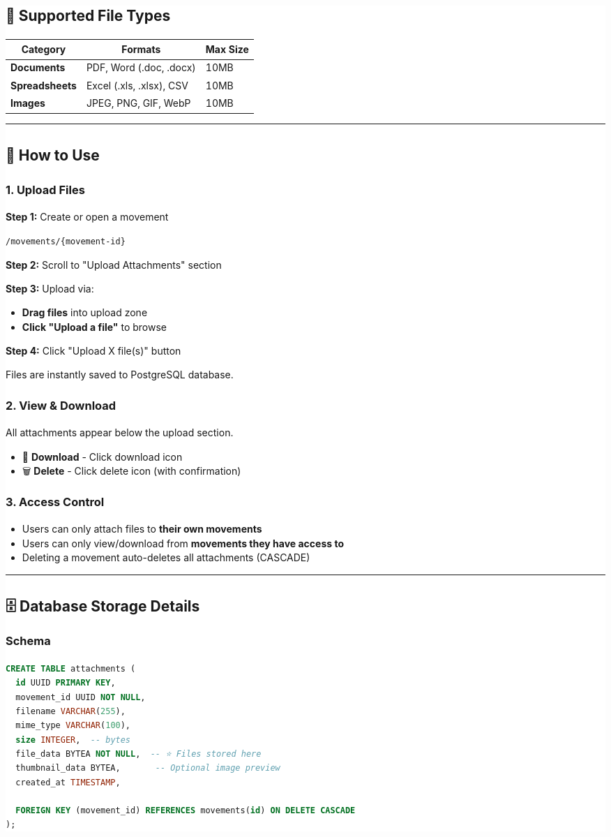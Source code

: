 
## 📁 Supported File Types

| Category | Formats | Max Size |
|----------|---------|----------|
| **Documents** | PDF, Word (.doc, .docx) | 10MB |
| **Spreadsheets** | Excel (.xls, .xlsx), CSV | 10MB |
| **Images** | JPEG, PNG, GIF, WebP | 10MB |

---

## 🚀 How to Use

### 1. Upload Files

**Step 1:** Create or open a movement
```
/movements/{movement-id}
```

**Step 2:** Scroll to "Upload Attachments" section

**Step 3:** Upload via:
- **Drag files** into upload zone
- **Click "Upload a file"** to browse

**Step 4:** Click "Upload X file(s)" button

Files are instantly saved to PostgreSQL database.

### 2. View & Download

All attachments appear below the upload section.

- 📄 **Download** - Click download icon
- 🗑️ **Delete** - Click delete icon (with confirmation)

### 3. Access Control

- Users can only attach files to **their own movements**
- Users can only view/download from **movements they have access to**
- Deleting a movement auto-deletes all attachments (CASCADE)

---

## 🗄️ Database Storage Details

### Schema
```sql
CREATE TABLE attachments (
  id UUID PRIMARY KEY,
  movement_id UUID NOT NULL,
  filename VARCHAR(255),
  mime_type VARCHAR(100),
  size INTEGER,  -- bytes
  file_data BYTEA NOT NULL,  -- ⭐ Files stored here
  thumbnail_data BYTEA,       -- Optional image preview
  created_at TIMESTAMP,

  FOREIGN KEY (movement_id) REFERENCES movements(id) ON DELETE CASCADE
);
```
